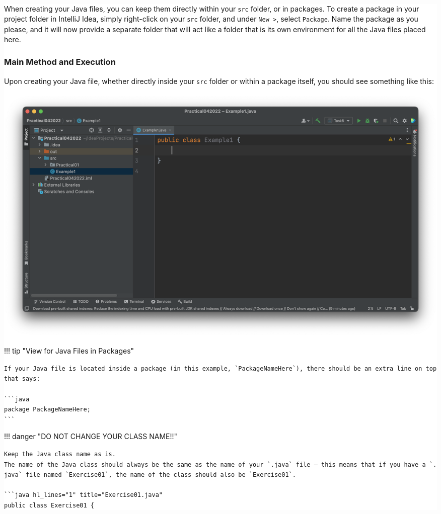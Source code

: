When creating your Java files, you can keep them directly within your `src` folder, or in packages.
To create a package in your project folder in IntelliJ Idea, simply right-click on your `src` folder, and under `New >`, select `Package`.
Name the package as you please, and it will now provide a separate folder that will act like a folder that is its own environment for all the Java files placed here.

### Main Method and Execution

Upon creating your Java file, whether directly inside your `src` folder or within a package itself, you should see something like this:

![Lab 01 Java File Init](./images/lab01-prep02.png)

!!! tip "View for Java Files in Packages"

    If your Java file is located inside a package (in this example, `PackageNameHere`), there should be an extra line on top that says:

    ```java
    package PackageNameHere;
    ```

!!! danger "DO NOT CHANGE YOUR CLASS NAME!!"

    Keep the Java class name as is.
    The name of the Java class should always be the same as the name of your `.java` file – this means that if you have a `.java` file named `Exercise01`, the name of the class should also be `Exercise01`.

    ```java hl_lines="1" title="Exercise01.java"
    public class Exercise01 {
